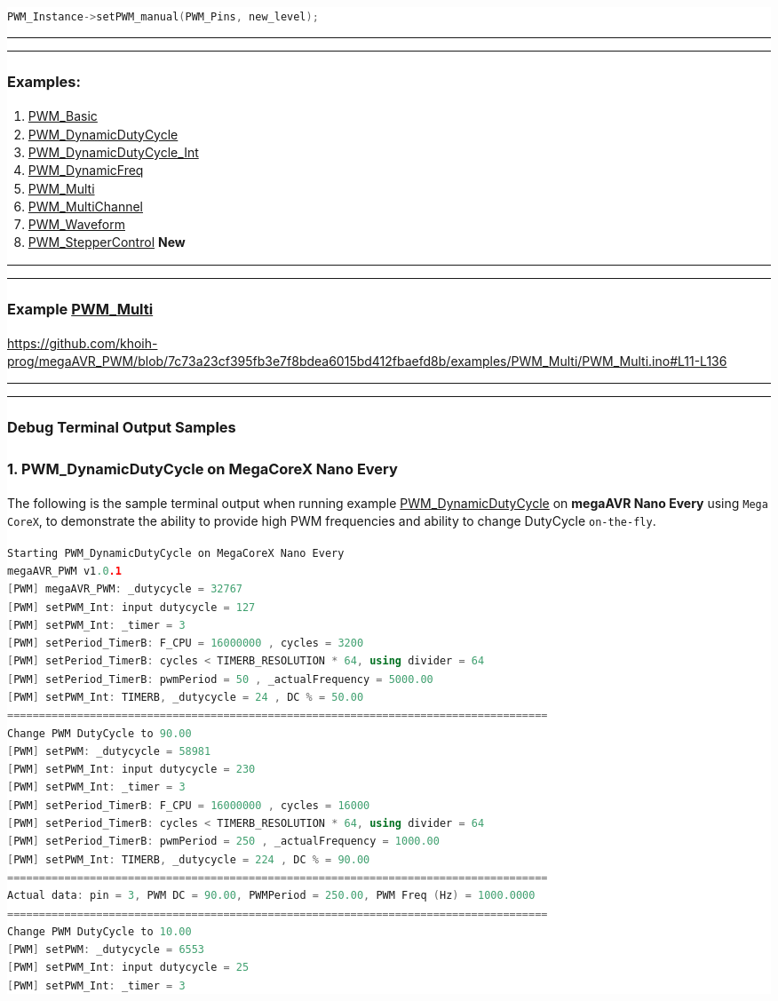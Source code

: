 ```cpp
PWM_Instance->setPWM_manual(PWM_Pins, new_level);
```


---
---

### Examples: 

 1. [PWM_Basic](examples/PWM_Basic)
 2. [PWM_DynamicDutyCycle](examples/PWM_DynamicDutyCycle)
 3. [PWM_DynamicDutyCycle_Int](examples/PWM_DynamicDutyCycle_Int)
 4. [PWM_DynamicFreq](examples/PWM_DynamicFreq)
 5. [PWM_Multi](examples/PWM_Multi)
 6. [PWM_MultiChannel](examples/PWM_MultiChannel)
 7. [PWM_Waveform](examples/PWM_Waveform)
 8. [PWM_StepperControl](examples/PWM_StepperControl) **New**
 
---
---

### Example [PWM_Multi](examples/PWM_Multi)

https://github.com/khoih-prog/megaAVR_PWM/blob/7c73a23cf395fb3e7f8bdea6015bd412fbaefd8b/examples/PWM_Multi/PWM_Multi.ino#L11-L136


---
---

### Debug Terminal Output Samples

### 1. PWM_DynamicDutyCycle on MegaCoreX Nano Every

The following is the sample terminal output when running example [PWM_DynamicDutyCycle](examples/PWM_DynamicDutyCycle) on **megaAVR Nano Every** using `MegaCoreX`, to demonstrate the ability to provide high PWM frequencies and ability to change DutyCycle `on-the-fly`.


```cpp
Starting PWM_DynamicDutyCycle on MegaCoreX Nano Every
megaAVR_PWM v1.0.1
[PWM] megaAVR_PWM: _dutycycle = 32767
[PWM] setPWM_Int: input dutycycle = 127
[PWM] setPWM_Int: _timer = 3
[PWM] setPeriod_TimerB: F_CPU = 16000000 , cycles = 3200
[PWM] setPeriod_TimerB: cycles < TIMERB_RESOLUTION * 64, using divider = 64
[PWM] setPeriod_TimerB: pwmPeriod = 50 , _actualFrequency = 5000.00
[PWM] setPWM_Int: TIMERB, _dutycycle = 24 , DC % = 50.00
=====================================================================================
Change PWM DutyCycle to 90.00
[PWM] setPWM: _dutycycle = 58981
[PWM] setPWM_Int: input dutycycle = 230
[PWM] setPWM_Int: _timer = 3
[PWM] setPeriod_TimerB: F_CPU = 16000000 , cycles = 16000
[PWM] setPeriod_TimerB: cycles < TIMERB_RESOLUTION * 64, using divider = 64
[PWM] setPeriod_TimerB: pwmPeriod = 250 , _actualFrequency = 1000.00
[PWM] setPWM_Int: TIMERB, _dutycycle = 224 , DC % = 90.00
=====================================================================================
Actual data: pin = 3, PWM DC = 90.00, PWMPeriod = 250.00, PWM Freq (Hz) = 1000.0000
=====================================================================================
Change PWM DutyCycle to 10.00
[PWM] setPWM: _dutycycle = 6553
[PWM] setPWM_Int: input dutycycle = 25
[PWM] setPWM_Int: _timer = 3
```